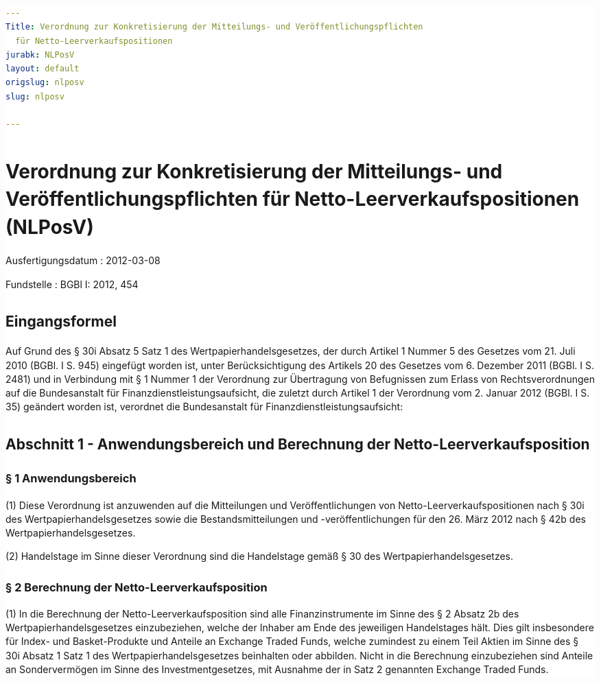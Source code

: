 ```yaml
---
Title: Verordnung zur Konkretisierung der Mitteilungs- und Veröffentlichungspflichten
  für Netto-Leerverkaufspositionen
jurabk: NLPosV
layout: default
origslug: nlposv
slug: nlposv

---
```


# Verordnung zur Konkretisierung der Mitteilungs- und Veröffentlichungspflichten für Netto-Leerverkaufspositionen (NLPosV)

Ausfertigungsdatum
:   2012-03-08

Fundstelle
:   BGBl I: 2012, 454

## Eingangsformel

Auf Grund des § 30i Absatz 5 Satz 1 des Wertpapierhandelsgesetzes, der
durch Artikel 1 Nummer 5 des Gesetzes vom 21. Juli 2010 (BGBl. I S.
945) eingefügt worden ist, unter Berücksichtigung des Artikels 20 des
Gesetzes vom 6. Dezember 2011 (BGBl. I S. 2481) und in Verbindung mit
§ 1 Nummer 1 der Verordnung zur Übertragung von Befugnissen zum Erlass
von Rechtsverordnungen auf die Bundesanstalt für
Finanzdienstleistungsaufsicht, die zuletzt durch Artikel 1 der
Verordnung vom 2. Januar 2012 (BGBl. I S. 35) geändert worden ist,
verordnet die Bundesanstalt für Finanzdienstleistungsaufsicht:

## Abschnitt 1 - Anwendungsbereich und Berechnung der Netto-Leerverkaufsposition

### § 1 Anwendungsbereich

(1) Diese Verordnung ist anzuwenden auf die Mitteilungen und
Veröffentlichungen von Netto-Leerverkaufspositionen nach § 30i des
Wertpapierhandelsgesetzes sowie die Bestandsmitteilungen und
-veröffentlichungen für den 26. März 2012 nach § 42b des
Wertpapierhandelsgesetzes.

(2) Handelstage im Sinne dieser Verordnung sind die Handelstage gemäß
§ 30 des Wertpapierhandelsgesetzes.

### § 2 Berechnung der Netto-Leerverkaufsposition

(1) In die Berechnung der Netto-Leerverkaufsposition sind alle
Finanzinstrumente im Sinne des § 2 Absatz 2b des
Wertpapierhandelsgesetzes einzubeziehen, welche der Inhaber am Ende
des jeweiligen Handelstages hält. Dies gilt insbesondere für Index-
und Basket-Produkte und Anteile an Exchange Traded Funds, welche
zumindest zu einem Teil Aktien im Sinne des § 30i Absatz 1 Satz 1 des
Wertpapierhandelsgesetzes beinhalten oder abbilden. Nicht in die
Berechnung einzubeziehen sind Anteile an Sondervermögen im Sinne des
Investmentgesetzes, mit Ausnahme der in Satz 2 genannten Exchange
Traded Funds.
